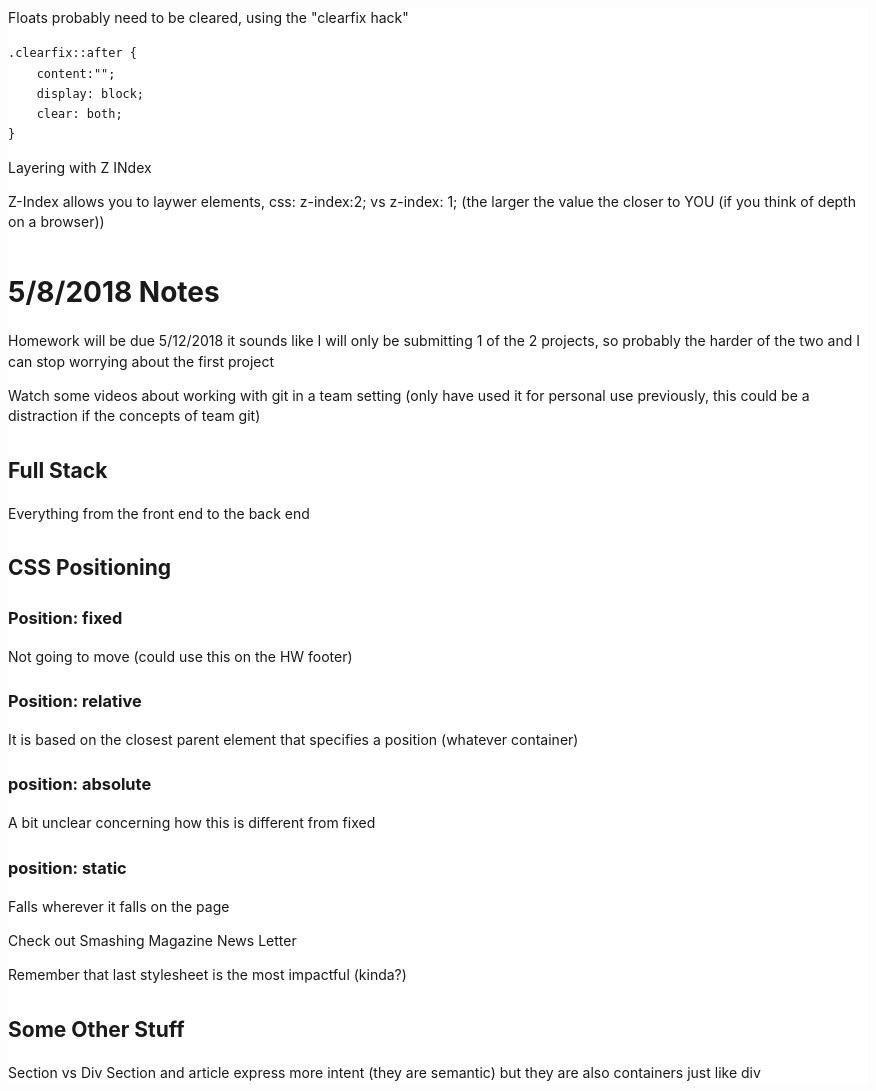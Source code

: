 Floats probably need to be cleared, using the "clearfix hack" 

```
.clearfix::after {
    content:"";
    display: block;
    clear: both;
}
```


Layering with Z INdex

Z-Index allows you to laywer elements, 
css:
z-index:2; vs z-index: 1; (the larger the value the closer to YOU (if you think of depth on a browser))


# 5/8/2018 Notes

Homework will be due 5/12/2018
it sounds like I will only be submitting 1 of the 2 projects, so probably the harder of the two and I can stop worrying about the first project

Watch some videos about working with git in a team setting (only have used it for personal use previously, this could be a distraction if the concepts of team git)

## Full Stack

Everything from the front end to the back end 

## CSS Positioning

### Position: fixed 
Not going to move (could use this on the HW footer)
### Position: relative
It is based on the closest parent element that specifies a position (whatever container)
### position: absolute 
A bit unclear concerning how this is different from fixed
### position: static
Falls wherever it falls on the page

Check out Smashing  Magazine News Letter

Remember that last stylesheet is the most impactful (kinda?)

## Some Other Stuff

Section vs Div
Section and article express more intent (they are semantic) but they are also containers just like div
